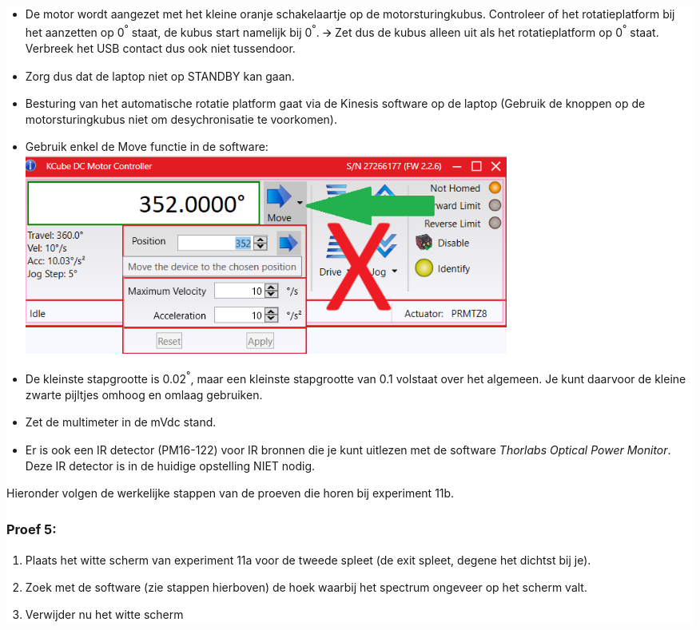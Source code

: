 - De motor wordt aangezet met het kleine oranje schakelaartje op de
  motorsturingkubus. Controleer of het rotatieplatform bij het aanzetten
  op 0<sup>°</sup> staat, de kubus start namelijk bij 0<sup>°</sup>. 🡪
  Zet dus de kubus alleen uit als het rotatieplatform op 0<sup>°</sup>
  staat. Verbreek het USB contact dus ook niet tussendoor.

- Zorg dus dat de laptop niet op STANDBY kan gaan.

- Besturing van het automatische rotatie platform gaat via de Kinesis
  software op de laptop (Gebruik de knoppen op de motorsturingkubus niet
  om desychronisatie te voorkomen).

- Gebruik enkel de Move functie in de software:
  <img src="./media/simage12.png" style="width:6.26806in;height:2.58472in"
  alt="Afbeelding met tekst, schermopname, Lettertype, nummer Automatisch gegenereerde beschrijving" />

- De kleinste stapgrootte is 0.02<sup>°</sup>, maar een kleinste
  stapgrootte van 0.1 volstaat over het algemeen. Je kunt daarvoor de
  kleine zwarte pijltjes omhoog en omlaag gebruiken.

- Zet de multimeter in de mVdc stand.

- Er is ook een IR detector (PM16-122) voor IR bronnen die je kunt
  uitlezen met de software *Thorlabs Optical Power Monitor*. Deze IR
  detector is in de huidige opstelling NIET nodig.

Hieronder volgen de werkelijke stappen van de proeven die horen bij
experiment 11b.

### Proef 5:

1.  Plaats het witte scherm van experiment 11a voor de tweede spleet (de
    exit spleet, degene het dichtst bij je).

2.  Zoek met de software (zie stappen hierboven) de hoek waarbij het
    spectrum ongeveer op het scherm valt.

3.  Verwijder nu het witte scherm
